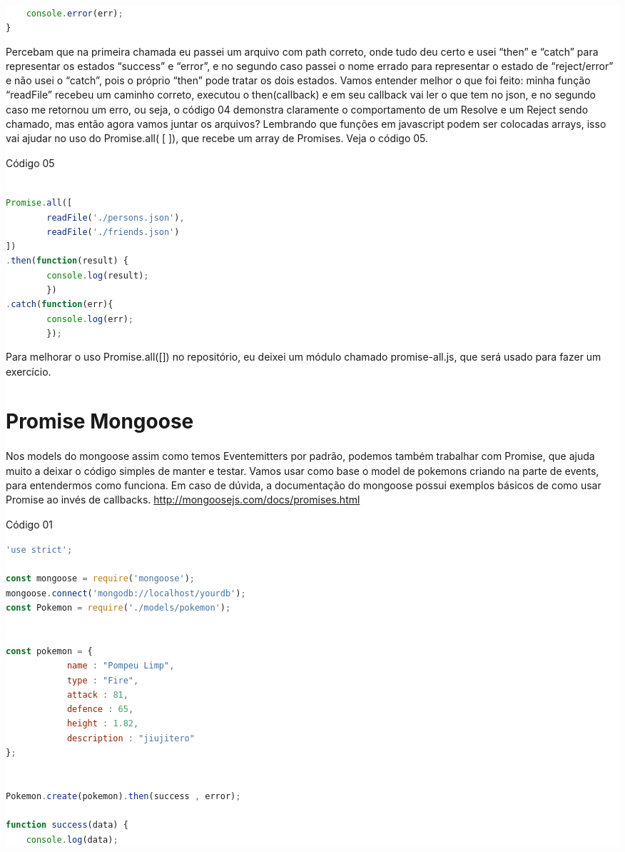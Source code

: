 ```js
	console.error(err);
}

```
Percebam que na primeira chamada eu passei um arquivo com path correto, onde tudo deu certo e usei “then” e “catch” para representar os estados “success” e “error”, e no segundo caso passei o nome errado para representar o estado de “reject/error” e não usei o “catch”, pois o próprio “then” pode tratar os dois estados. Vamos entender melhor o que foi feito: minha função “readFile” recebeu um caminho correto, executou o then(callback) e em seu callback vai ler o que tem no json, e no segundo caso me retornou um erro, ou seja, o código 04 demonstra claramente o comportamento de um Resolve e um Reject sendo chamado, mas então agora vamos juntar os arquivos? Lembrando que funções em javascript podem ser colocadas arrays, isso vai ajudar no uso do Promise.all( [ ]), que recebe um array de Promises. Veja o código 05. 


Código 05
```js

Promise.all([  
		readFile('./persons.json'),
		readFile('./friends.json')
])
.then(function(result) {
		console.log(result);
		})
.catch(function(err){
		console.log(err);
		});
```

Para melhorar o uso Promise.all([]) no repositório, eu deixei um módulo chamado promise-all.js, que será  usado para fazer um exercício.

# Promise Mongoose

Nos models do mongoose assim como temos Eventemitters por padrão, podemos também trabalhar com Promise, que ajuda muito a deixar o código simples de manter e testar. Vamos usar como base o model de pokemons criando na parte de events, para entendermos como funciona. Em caso de dúvida, a documentação do mongoose possui exemplos básicos de como usar Promise ao invés de callbacks.
http://mongoosejs.com/docs/promises.html

Código 01

```js
'use strict'; 

const mongoose = require('mongoose');
mongoose.connect('mongodb://localhost/yourdb');
const Pokemon = require('./models/pokemon');


const pokemon = {
			name : "Pompeu Limp",
			type : "Fire",
			attack : 81,
			defence : 65,
			height : 1.82,
			description : "jiujitero"
};


Pokemon.create(pokemon).then(success , error);

function success(data) {
	console.log(data);
```